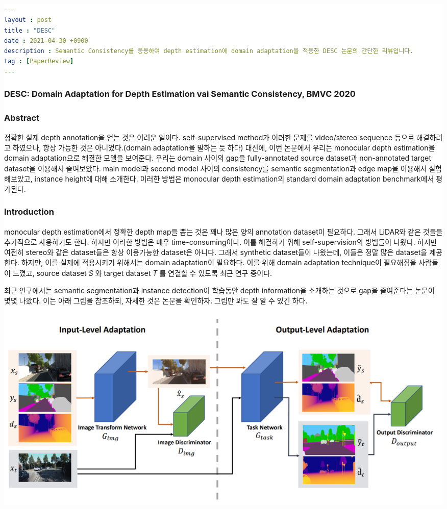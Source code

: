 ```yaml
---
layout : post
title : "DESC"
date : 2021-04-30 +0900
description : Semantic Consistency를 응용하여 depth estimation에 domain adaptation을 적용한 DESC 논문의 간단한 리뷰입니다.
tag : [PaperReview]
---
```


### DESC: Domain Adaptation for Depth Estimation vai Semantic Consistency, BMVC 2020



### Abstract

 정확한 실제 depth annotation을 얻는 것은 어려운 일이다. self-supervised method가 이러한 문제를 video/stereo sequence 등으로 해결하려고 하였으나, 항상 가능한 것은 아니었다.(domain adaptation을 말하는 듯 하다) 대신에, 이번 논문에서 우리는 monocular depth estimation을 domain adaptation으로 해결한 모델을 보여준다. 우리는 domain 사이의 gap을 fully-annotated source dataset과 non-annotated target dataset을 이용해서 줄여보았다. main model과 second model 사이의 consistency를 semantic segmentation과 edge map을 이용해서 실험해보았고, instance height에 대해 소개한다. 이러한 방법은 monocular depth estimation의 standard domain adaptation benchmark에서 평가된다.



### Introduction

 monocular depth estimation에서 정확한 depth map을 뽑는 것은 꽤나 많은 양의 annotation dataset이 필요하다. 그래서 LiDAR와 같은 것들을 추가적으로 사용하기도 한다. 하지만 이러한 방법은 매우 time-consuming이다. 이를 해결하기 위해 self-supervision의 방법들이 나왔다. 하지만 여전히 stereo와 같은 dataset들은 항상 이용가능한 dataset은 아니다. 그래서 synthetic dataset들이 나왔는데, 이들은 정말 많은 dataset을 제공한다. 하지만, 이를 실제에 적용시키기 위해서는 domain adaptation이 필요하다. 이를 위해 domain adaptation technique이 필요해짐을 사람들이 느꼈고, source dataset $S$ 와 target dataset $T$ 를 연결할 수 있도록 최근 연구 중이다.

 최근 연구에서는 semantic segmentation과 instance detection이 학습동안 depth information을 소개하는 것으로 gap을 줄여준다는 논문이 몇몇 나왔다. 이는 아래 그림을 참조하되, 자세한 것은 논문을 확인하자. 그림만 봐도 잘 알 수 있긴 하다.

![img1](https://raw.githubusercontent.com/ReaperMaKNaE/reapermaknae.github.io/main/assets/img/20210430-1.PNG)
